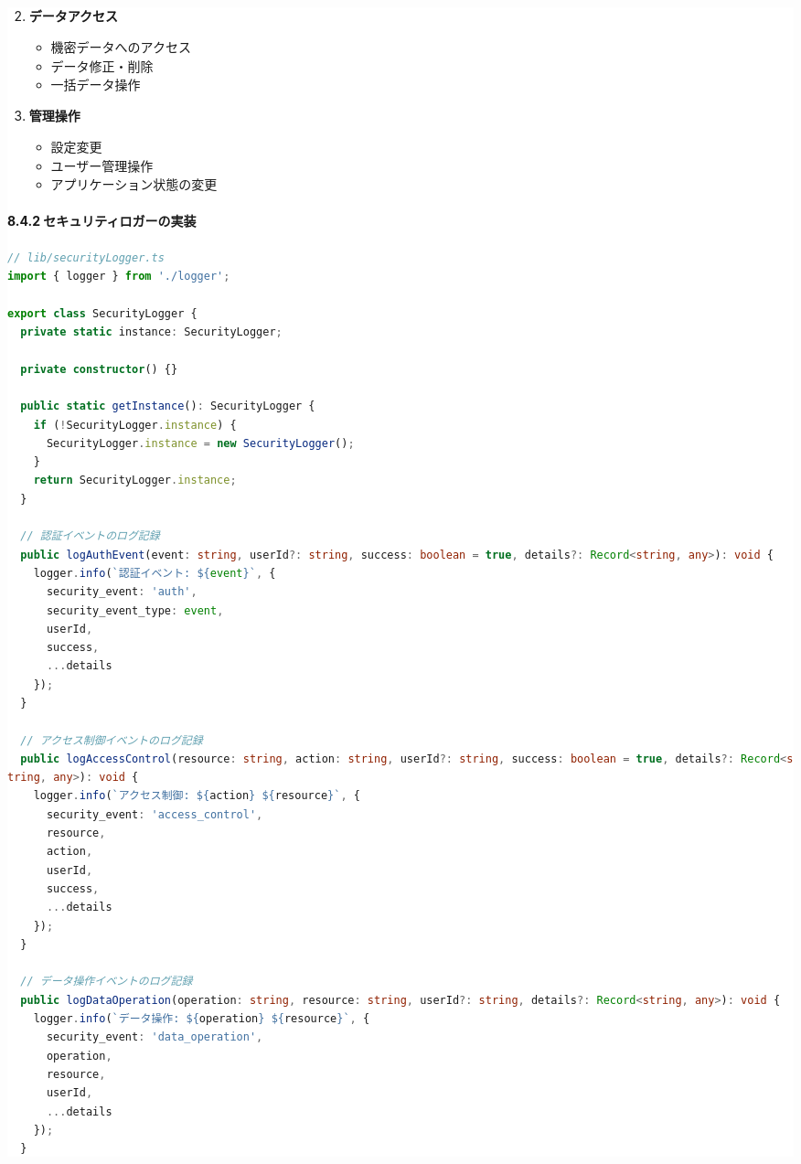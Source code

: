 2. **データアクセス**
   - 機密データへのアクセス
   - データ修正・削除
   - 一括データ操作

3. **管理操作**
   - 設定変更
   - ユーザー管理操作
   - アプリケーション状態の変更

#### 8.4.2 セキュリティロガーの実装

```typescript
// lib/securityLogger.ts
import { logger } from './logger';

export class SecurityLogger {
  private static instance: SecurityLogger;

  private constructor() {}

  public static getInstance(): SecurityLogger {
    if (!SecurityLogger.instance) {
      SecurityLogger.instance = new SecurityLogger();
    }
    return SecurityLogger.instance;
  }

  // 認証イベントのログ記録
  public logAuthEvent(event: string, userId?: string, success: boolean = true, details?: Record<string, any>): void {
    logger.info(`認証イベント: ${event}`, {
      security_event: 'auth',
      security_event_type: event,
      userId,
      success,
      ...details
    });
  }

  // アクセス制御イベントのログ記録
  public logAccessControl(resource: string, action: string, userId?: string, success: boolean = true, details?: Record<string, any>): void {
    logger.info(`アクセス制御: ${action} ${resource}`, {
      security_event: 'access_control',
      resource,
      action,
      userId,
      success,
      ...details
    });
  }

  // データ操作イベントのログ記録
  public logDataOperation(operation: string, resource: string, userId?: string, details?: Record<string, any>): void {
    logger.info(`データ操作: ${operation} ${resource}`, {
      security_event: 'data_operation',
      operation,
      resource,
      userId,
      ...details
    });
  }

```